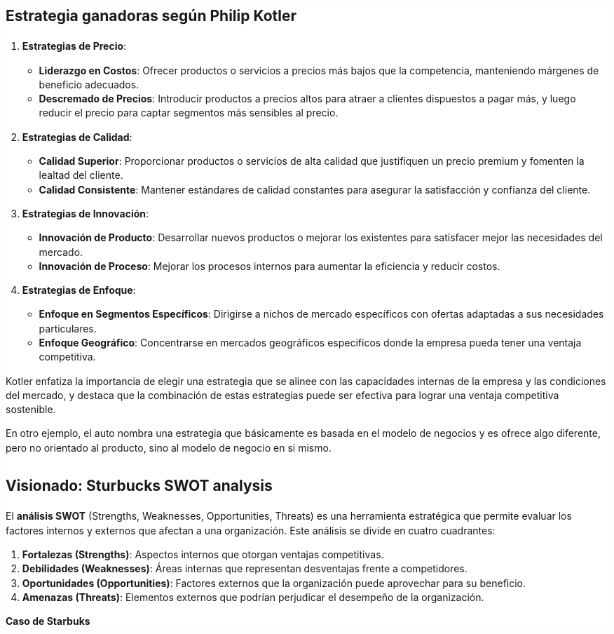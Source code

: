 

## Estrategia ganadoras según Philip Kotler

<iframe width="560" height="315" src="https://www.youtube.com/embed/UJHPZwXA-R0?si=mGHF8paXaJoX2THw" title="YouTube video player" frameborder="0" allow="accelerometer; autoplay; clipboard-write; encrypted-media; gyroscope; picture-in-picture; web-share" referrerpolicy="strict-origin-when-cross-origin" allowfullscreen></iframe>


1. **Estrategias de Precio**:
   - **Liderazgo en Costos**: Ofrecer productos o servicios a precios más bajos que la competencia, manteniendo márgenes de beneficio adecuados.
   - **Descremado de Precios**: Introducir productos a precios altos para atraer a clientes dispuestos a pagar más, y luego reducir el precio para captar segmentos más sensibles al precio.

2. **Estrategias de Calidad**:
   - **Calidad Superior**: Proporcionar productos o servicios de alta calidad que justifiquen un precio premium y fomenten la lealtad del cliente.
   - **Calidad Consistente**: Mantener estándares de calidad constantes para asegurar la satisfacción y confianza del cliente.

3. **Estrategias de Innovación**:
   - **Innovación de Producto**: Desarrollar nuevos productos o mejorar los existentes para satisfacer mejor las necesidades del mercado.
   - **Innovación de Proceso**: Mejorar los procesos internos para aumentar la eficiencia y reducir costos.

4. **Estrategias de Enfoque**:
   - **Enfoque en Segmentos Específicos**: Dirigirse a nichos de mercado específicos con ofertas adaptadas a sus necesidades particulares.
   - **Enfoque Geográfico**: Concentrarse en mercados geográficos específicos donde la empresa pueda tener una ventaja competitiva.

Kotler enfatiza la importancia de elegir una estrategia que se alinee con las capacidades internas de la empresa y las condiciones del mercado, y destaca que la combinación de estas estrategias puede ser efectiva para lograr una ventaja competitiva sostenible.

En otro ejemplo, el auto nombra una estrategia que básicamente es basada en el modelo de negocios y es ofrece algo diferente, pero no orientado al producto, sino al modelo de negocio en si mismo.

## Visionado: Sturbucks SWOT analysis

El **análisis SWOT** (Strengths, Weaknesses, Opportunities, Threats) es una herramienta estratégica que permite evaluar los factores internos y externos que afectan a una organización. Este análisis se divide en cuatro cuadrantes:

1. **Fortalezas (Strengths)**: Aspectos internos que otorgan ventajas competitivas.
2. **Debilidades (Weaknesses)**: Áreas internas que representan desventajas frente a competidores.
3. **Oportunidades (Opportunities)**: Factores externos que la organización puede aprovechar para su beneficio.
4. **Amenazas (Threats)**: Elementos externos que podrían perjudicar el desempeño de la organización.

**Caso de Starbuks**
